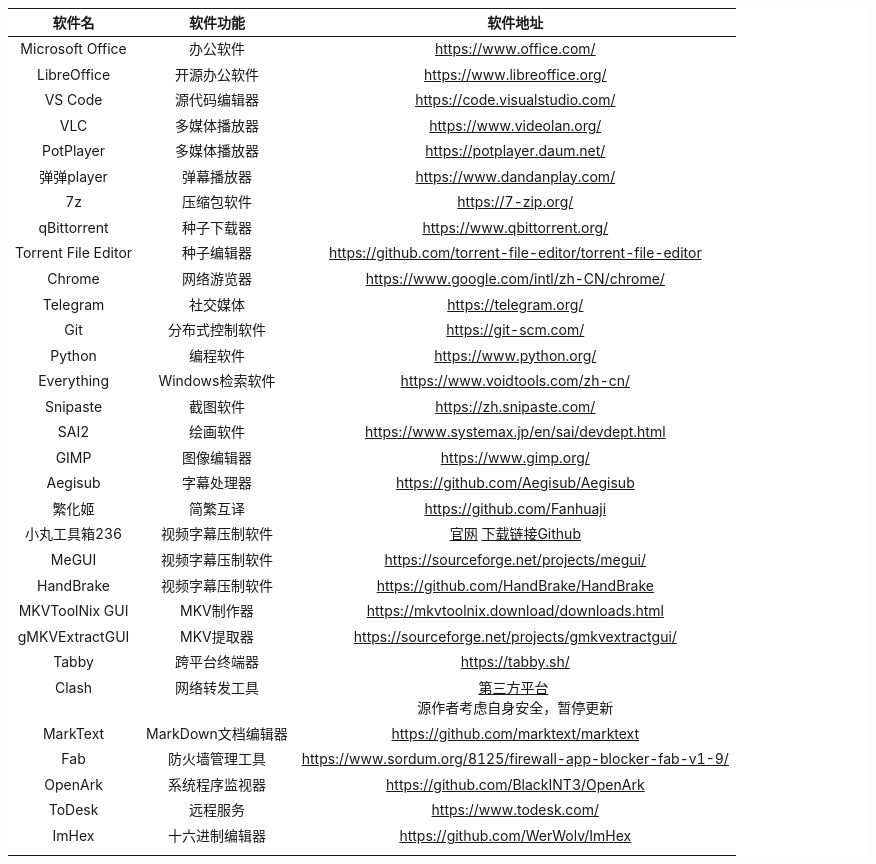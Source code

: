 |       软件名       |      软件功能      |                                               软件地址                                               |
| :-----------------: | :----------------: | :---------------------------------------------------------------------------------------------------: |
|  Microsoft Office  |      办公软件      |                                        https://www.office.com/                                        |
|     LibreOffice     |    开源办公软件    |                                     https://www.libreoffice.org/                                     |
|       VS Code       |    源代码编辑器    |                                    https://code.visualstudio.com/                                    |
|         VLC         |    多媒体播放器    |                                       https://www.videolan.org/                                       |
|      PotPlayer      |    多媒体播放器    |                                      https://potplayer.daum.net/                                      |
|     弹弹player     |     弹幕播放器     |                                      https://www.dandanplay.com/                                      |
|         7z         |     压缩包软件     |                                          https://7-zip.org/                                          |
|     qBittorrent     |     种子下载器     |                                     https://www.qbittorrent.org/                                     |
| Torrent File Editor |     种子编辑器     |                      https://github.com/torrent-file-editor/torrent-file-editor                      |
|       Chrome       |     网络游览器     |                               https://www.google.com/intl/zh-CN/chrome/                               |
|      Telegram      |      社交媒体      |                                         https://telegram.org/                                         |
|         Git         |   分布式控制软件   |                                         https://git-scm.com/                                         |
|       Python       |      编程软件      |                                        https://www.python.org/                                        |
|     Everything     |  Windows检索软件  |                                   https://www.voidtools.com/zh-cn/                                   |
|      Snipaste      |      截图软件      |                                       https://zh.snipaste.com/                                       |
|        SAI2        |      绘画软件      |                              https://www.systemax.jp/en/sai/devdept.html                              |
|        GIMP        |     图像编辑器     |                                         https://www.gimp.org/                                         |
|       Aegisub       |     字幕处理器     |                                  https://github.com/Aegisub/Aegisub                                  |
|       繁化姬       |      简繁互译      |                                      https://github.com/Fanhuaji                                      |
|    小丸工具箱236    |  视频字幕压制软件  | [官网](https://maruko.appinn.me/) [下载链接Github](https://github.com/Seekladoom/MarukoToolBox-R236) |
|        MeGUI        |  视频字幕压制软件  |                                https://sourceforge.net/projects/megui/                                |
|      HandBrake      |  视频字幕压制软件  |                                https://github.com/HandBrake/HandBrake                                |
|   MKVToolNix GUI   |     MKV制作器     |                              https://mkvtoolnix.download/downloads.html                              |
|   gMKVExtractGUI   |     MKV提取器     |                           https://sourceforge.net/projects/gmkvextractgui/                           |
|        Tabby        |    跨平台终端器    |                                           https://tabby.sh/                                           |
|        Clash        |    网络转发工具    |            [第三方平台](https://www.clash.la/releases/) <br/>源作者考虑自身安全，暂停更新            |
|      MarkText      | MarkDown文档编辑器 |                                 https://github.com/marktext/marktext                                 |
|         Fab         |   防火墙管理工具   |                      https://www.sordum.org/8125/firewall-app-blocker-fab-v1-9/                      |
|       OpenArk       |   系统程序监视器   |                                 https://github.com/BlackINT3/OpenArk                                 |
|       ToDesk       |      远程服务      |                                        https://www.todesk.com/                                        |
|        ImHex        |   十六进制编辑器   |                                   https://github.com/WerWolv/ImHex                                   |
|                    |                    |                                                                                                      |
